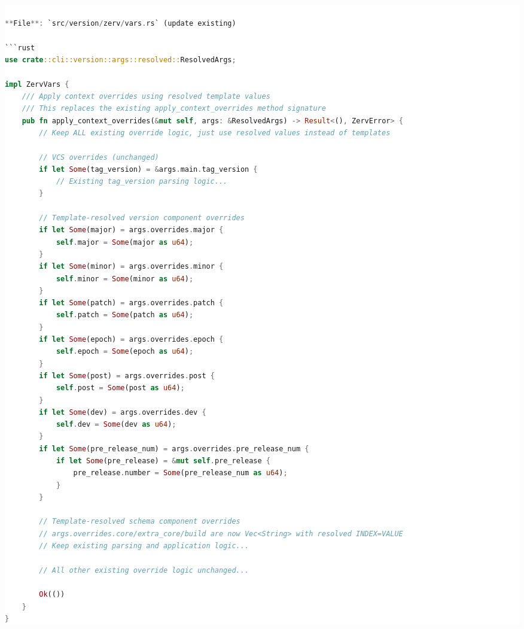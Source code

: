 ````rust

**File**: `src/version/zerv/vars.rs` (update existing)

```rust
use crate::cli::version::args::resolved::ResolvedArgs;

impl ZervVars {
    /// Apply context overrides using resolved template values
    /// This replaces the existing apply_context_overrides method signature
    pub fn apply_context_overrides(&mut self, args: &ResolvedArgs) -> Result<(), ZervError> {
        // Keep ALL existing override logic, just use resolved values instead of templates

        // VCS overrides (unchanged)
        if let Some(tag_version) = &args.main.tag_version {
            // Existing tag_version parsing logic...
        }

        // Template-resolved version component overrides
        if let Some(major) = args.overrides.major {
            self.major = Some(major as u64);
        }
        if let Some(minor) = args.overrides.minor {
            self.minor = Some(minor as u64);
        }
        if let Some(patch) = args.overrides.patch {
            self.patch = Some(patch as u64);
        }
        if let Some(epoch) = args.overrides.epoch {
            self.epoch = Some(epoch as u64);
        }
        if let Some(post) = args.overrides.post {
            self.post = Some(post as u64);
        }
        if let Some(dev) = args.overrides.dev {
            self.dev = Some(dev as u64);
        }
        if let Some(pre_release_num) = args.overrides.pre_release_num {
            if let Some(pre_release) = &mut self.pre_release {
                pre_release.number = Some(pre_release_num as u64);
            }
        }

        // Template-resolved schema component overrides
        // args.overrides.core/extra_core/build are now Vec<String> with resolved INDEX=VALUE
        // Keep existing parsing and application logic...

        // All other existing override logic unchanged...

        Ok(())
    }
}
````
